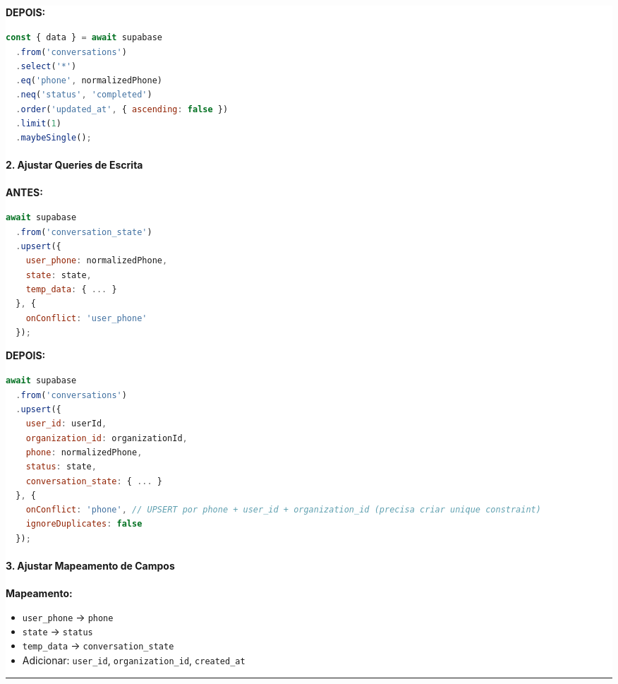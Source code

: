 **DEPOIS:**
```javascript
const { data } = await supabase
  .from('conversations')
  .select('*')
  .eq('phone', normalizedPhone)
  .neq('status', 'completed')
  .order('updated_at', { ascending: false })
  .limit(1)
  .maybeSingle();
```

#### 2. Ajustar Queries de Escrita

**ANTES:**
```javascript
await supabase
  .from('conversation_state')
  .upsert({
    user_phone: normalizedPhone,
    state: state,
    temp_data: { ... }
  }, {
    onConflict: 'user_phone'
  });
```

**DEPOIS:**
```javascript
await supabase
  .from('conversations')
  .upsert({
    user_id: userId,
    organization_id: organizationId,
    phone: normalizedPhone,
    status: state,
    conversation_state: { ... }
  }, {
    onConflict: 'phone', // UPSERT por phone + user_id + organization_id (precisa criar unique constraint)
    ignoreDuplicates: false
  });
```

#### 3. Ajustar Mapeamento de Campos

**Mapeamento:**
- `user_phone` → `phone`
- `state` → `status`
- `temp_data` → `conversation_state`
- Adicionar: `user_id`, `organization_id`, `created_at`

---
